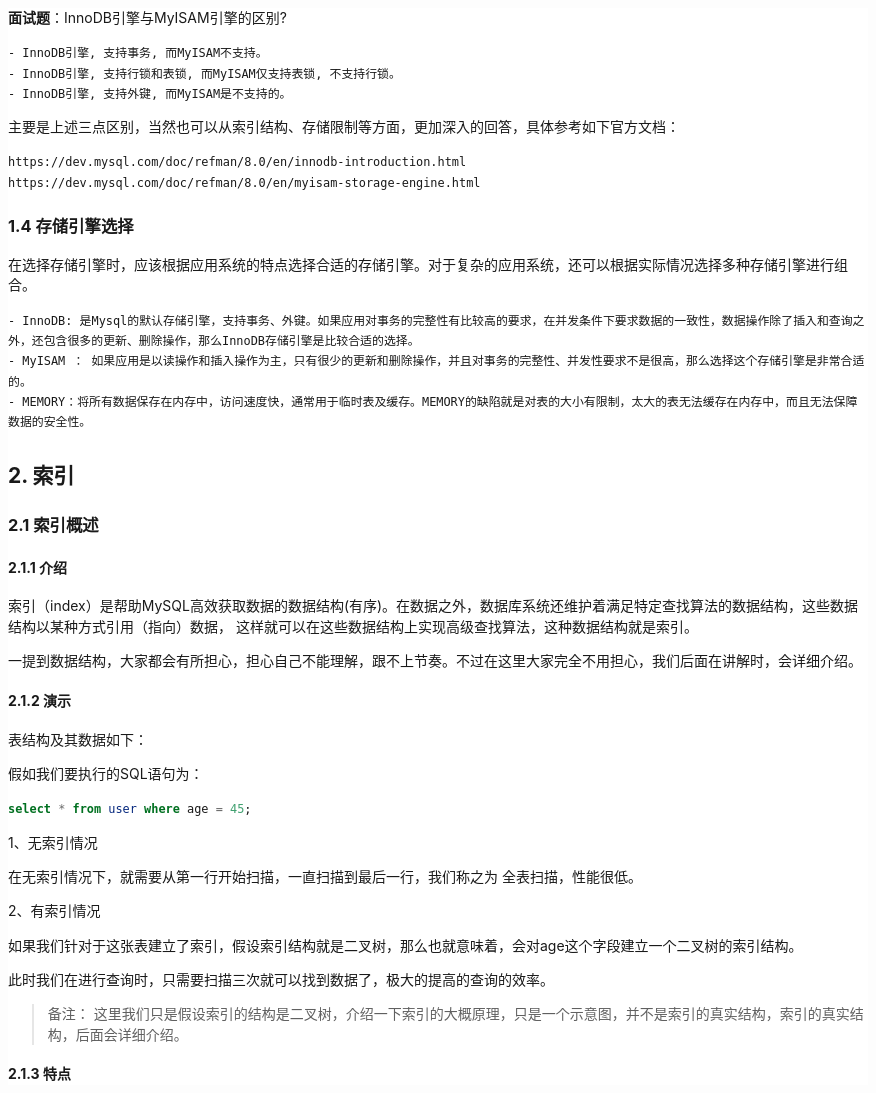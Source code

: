 
**面试题**：InnoDB引擎与MyISAM引擎的区别?

```
- InnoDB引擎, 支持事务, 而MyISAM不支持。
- InnoDB引擎, 支持行锁和表锁, 而MyISAM仅支持表锁, 不支持行锁。
- InnoDB引擎, 支持外键, 而MyISAM是不支持的。
```

主要是上述三点区别，当然也可以从索引结构、存储限制等方面，更加深入的回答，具体参考如下官方文档：

```
https://dev.mysql.com/doc/refman/8.0/en/innodb-introduction.html
https://dev.mysql.com/doc/refman/8.0/en/myisam-storage-engine.html
```
### 1.4 存储引擎选择

在选择存储引擎时，应该根据应用系统的特点选择合适的存储引擎。对于复杂的应用系统，还可以根据实际情况选择多种存储引擎进行组合。

```
- InnoDB: 是Mysql的默认存储引擎，支持事务、外键。如果应用对事务的完整性有比较高的要求，在并发条件下要求数据的一致性，数据操作除了插入和查询之外，还包含很多的更新、删除操作，那么InnoDB存储引擎是比较合适的选择。
- MyISAM ： 如果应用是以读操作和插入操作为主，只有很少的更新和删除操作，并且对事务的完整性、并发性要求不是很高，那么选择这个存储引擎是非常合适的。
- MEMORY：将所有数据保存在内存中，访问速度快，通常用于临时表及缓存。MEMORY的缺陷就是对表的大小有限制，太大的表无法缓存在内存中，而且无法保障数据的安全性。
```
## 2. 索引

### 2.1 索引概述

#### 2.1.1 介绍

索引（index）是帮助MySQL高效获取数据的数据结构(有序)。在数据之外，数据库系统还维护着满足特定查找算法的数据结构，这些数据结构以某种方式引用（指向）数据， 这样就可以在这些数据结构上实现高级查找算法，这种数据结构就是索引。

一提到数据结构，大家都会有所担心，担心自己不能理解，跟不上节奏。不过在这里大家完全不用担心，我们后面在讲解时，会详细介绍。

#### 2.1.2 演示

表结构及其数据如下：

假如我们要执行的SQL语句为：
```SQL
select * from user where age = 45;
```

1、无索引情况

在无索引情况下，就需要从第一行开始扫描，一直扫描到最后一行，我们称之为 全表扫描，性能很低。

2、有索引情况


如果我们针对于这张表建立了索引，假设索引结构就是二叉树，那么也就意味着，会对age这个字段建立一个二叉树的索引结构。

此时我们在进行查询时，只需要扫描三次就可以找到数据了，极大的提高的查询的效率。

> 备注： 这里我们只是假设索引的结构是二叉树，介绍一下索引的大概原理，只是一个示意图，并不是索引的真实结构，索引的真实结构，后面会详细介绍。

#### 2.1.3 特点

